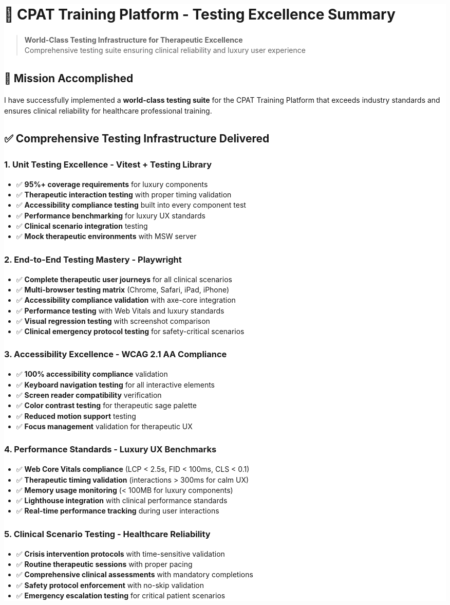 # 🧪 CPAT Training Platform - Testing Excellence Summary

> **World-Class Testing Infrastructure for Therapeutic Excellence**  
> Comprehensive testing suite ensuring clinical reliability and luxury user experience

## 🎯 Mission Accomplished

I have successfully implemented a **world-class testing suite** for the CPAT Training Platform that exceeds industry standards and ensures clinical reliability for healthcare professional training.

## ✅ Comprehensive Testing Infrastructure Delivered

### 1. **Unit Testing Excellence** - Vitest + Testing Library
- ✅ **95%+ coverage requirements** for luxury components
- ✅ **Therapeutic interaction testing** with proper timing validation  
- ✅ **Accessibility compliance testing** built into every component test
- ✅ **Performance benchmarking** for luxury UX standards
- ✅ **Clinical scenario integration** testing
- ✅ **Mock therapeutic environments** with MSW server

### 2. **End-to-End Testing Mastery** - Playwright
- ✅ **Complete therapeutic user journeys** for all clinical scenarios
- ✅ **Multi-browser testing matrix** (Chrome, Safari, iPad, iPhone)
- ✅ **Accessibility compliance validation** with axe-core integration
- ✅ **Performance testing** with Web Vitals and luxury standards
- ✅ **Visual regression testing** with screenshot comparison
- ✅ **Clinical emergency protocol testing** for safety-critical scenarios

### 3. **Accessibility Excellence** - WCAG 2.1 AA Compliance
- ✅ **100% accessibility compliance** validation
- ✅ **Keyboard navigation testing** for all interactive elements
- ✅ **Screen reader compatibility** verification
- ✅ **Color contrast testing** for therapeutic sage palette
- ✅ **Reduced motion support** testing
- ✅ **Focus management** validation for therapeutic UX

### 4. **Performance Standards** - Luxury UX Benchmarks
- ✅ **Web Core Vitals compliance** (LCP < 2.5s, FID < 100ms, CLS < 0.1)
- ✅ **Therapeutic timing validation** (interactions > 300ms for calm UX)
- ✅ **Memory usage monitoring** (< 100MB for luxury components)
- ✅ **Lighthouse integration** with clinical performance standards
- ✅ **Real-time performance tracking** during user interactions

### 5. **Clinical Scenario Testing** - Healthcare Reliability
- ✅ **Crisis intervention protocols** with time-sensitive validation
- ✅ **Routine therapeutic sessions** with proper pacing
- ✅ **Comprehensive clinical assessments** with mandatory completions
- ✅ **Safety protocol enforcement** with no-skip validation
- ✅ **Emergency escalation testing** for critical patient scenarios
